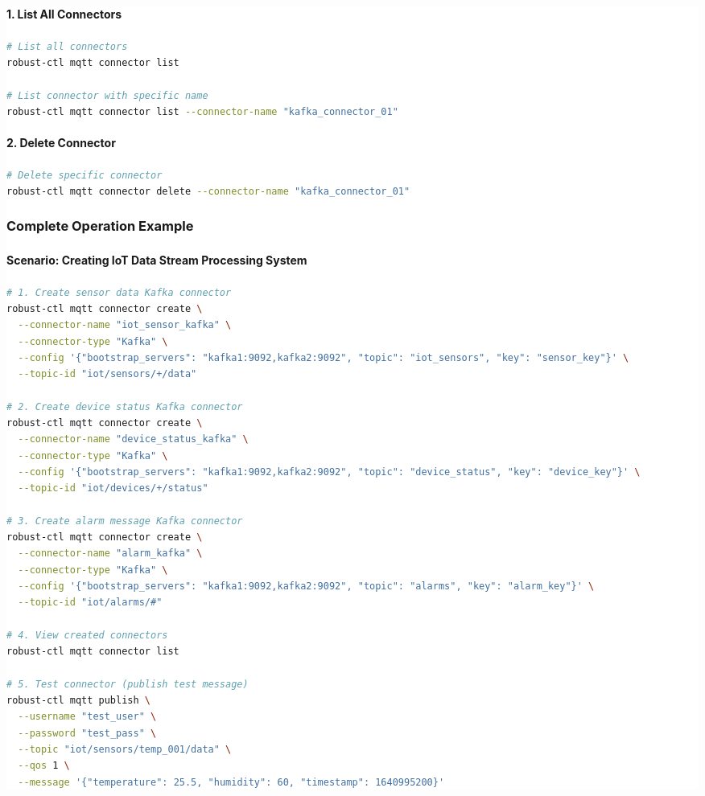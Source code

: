 #### 1. List All Connectors
```bash
# List all connectors
robust-ctl mqtt connector list

# List connector with specific name
robust-ctl mqtt connector list --connector-name "kafka_connector_01"
```

#### 2. Delete Connector
```bash
# Delete specific connector
robust-ctl mqtt connector delete --connector-name "kafka_connector_01"
```

### Complete Operation Example

#### Scenario: Creating IoT Data Stream Processing System

```bash
# 1. Create sensor data Kafka connector
robust-ctl mqtt connector create \
  --connector-name "iot_sensor_kafka" \
  --connector-type "Kafka" \
  --config '{"bootstrap_servers": "kafka1:9092,kafka2:9092", "topic": "iot_sensors", "key": "sensor_key"}' \
  --topic-id "iot/sensors/+/data"

# 2. Create device status Kafka connector
robust-ctl mqtt connector create \
  --connector-name "device_status_kafka" \
  --connector-type "Kafka" \
  --config '{"bootstrap_servers": "kafka1:9092,kafka2:9092", "topic": "device_status", "key": "device_key"}' \
  --topic-id "iot/devices/+/status"

# 3. Create alarm message Kafka connector
robust-ctl mqtt connector create \
  --connector-name "alarm_kafka" \
  --connector-type "Kafka" \
  --config '{"bootstrap_servers": "kafka1:9092,kafka2:9092", "topic": "alarms", "key": "alarm_key"}' \
  --topic-id "iot/alarms/#"

# 4. View created connectors
robust-ctl mqtt connector list

# 5. Test connector (publish test message)
robust-ctl mqtt publish \
  --username "test_user" \
  --password "test_pass" \
  --topic "iot/sensors/temp_001/data" \
  --qos 1 \
  --message '{"temperature": 25.5, "humidity": 60, "timestamp": 1640995200}'
```
